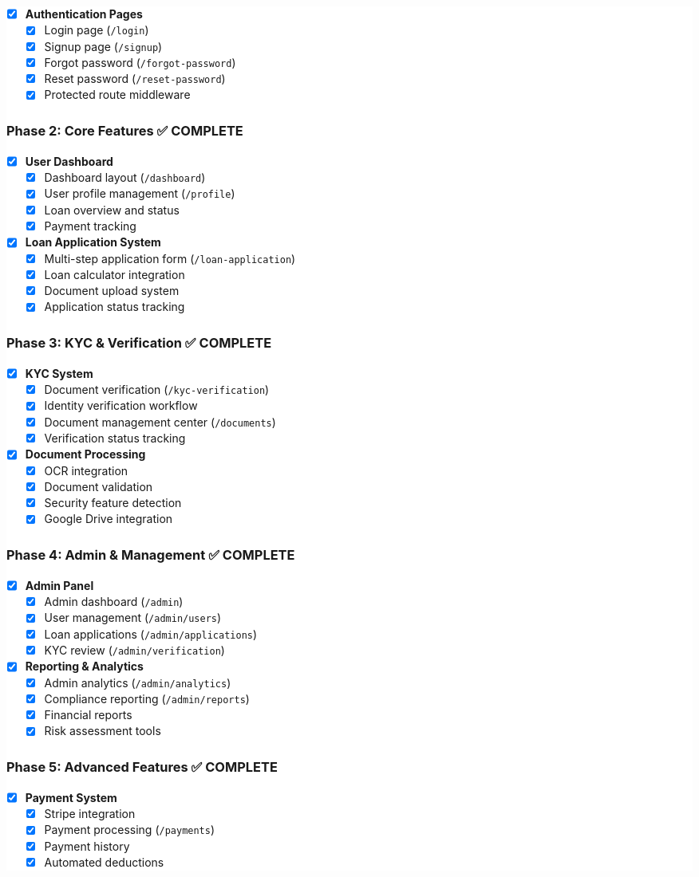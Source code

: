 - [x] **Authentication Pages**
  - [x] Login page (`/login`)
  - [x] Signup page (`/signup`)
  - [x] Forgot password (`/forgot-password`)
  - [x] Reset password (`/reset-password`)
  - [x] Protected route middleware

### **Phase 2: Core Features ✅ COMPLETE**
- [x] **User Dashboard**
  - [x] Dashboard layout (`/dashboard`)
  - [x] User profile management (`/profile`)
  - [x] Loan overview and status
  - [x] Payment tracking

- [x] **Loan Application System**
  - [x] Multi-step application form (`/loan-application`)
  - [x] Loan calculator integration
  - [x] Document upload system
  - [x] Application status tracking

### **Phase 3: KYC & Verification ✅ COMPLETE**
- [x] **KYC System**
  - [x] Document verification (`/kyc-verification`)
  - [x] Identity verification workflow
  - [x] Document management center (`/documents`)
  - [x] Verification status tracking

- [x] **Document Processing**
  - [x] OCR integration
  - [x] Document validation
  - [x] Security feature detection
  - [x] Google Drive integration

### **Phase 4: Admin & Management ✅ COMPLETE**
- [x] **Admin Panel**
  - [x] Admin dashboard (`/admin`)
  - [x] User management (`/admin/users`)
  - [x] Loan applications (`/admin/applications`)
  - [x] KYC review (`/admin/verification`)

- [x] **Reporting & Analytics**
  - [x] Admin analytics (`/admin/analytics`)
  - [x] Compliance reporting (`/admin/reports`)
  - [x] Financial reports
  - [x] Risk assessment tools

### **Phase 5: Advanced Features ✅ COMPLETE**
- [x] **Payment System**
  - [x] Stripe integration
  - [x] Payment processing (`/payments`)
  - [x] Payment history
  - [x] Automated deductions
